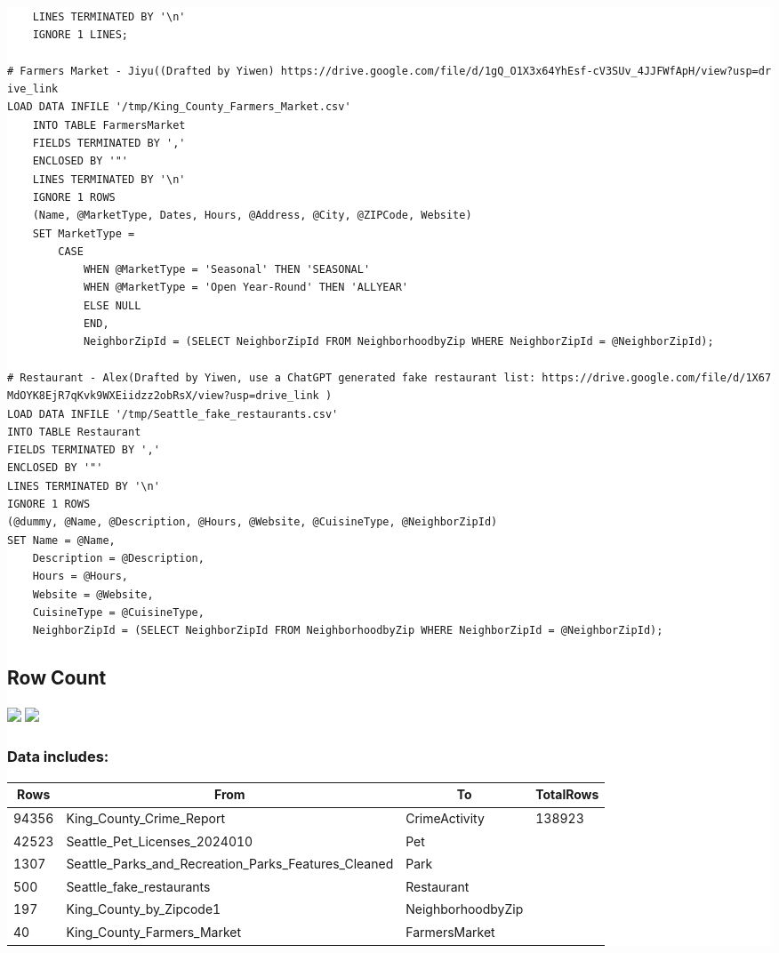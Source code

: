```MySQL
	LINES TERMINATED BY '\n'
	IGNORE 1 LINES;

# Farmers Market - Jiyu((Drafted by Yiwen) https://drive.google.com/file/d/1gQ_O1X3x64YhEsf-cV3SUv_4JJFWfApH/view?usp=drive_link 
LOAD DATA INFILE '/tmp/King_County_Farmers_Market.csv'
	INTO TABLE FarmersMarket
	FIELDS TERMINATED BY ',' 
	ENCLOSED BY '"' 
	LINES TERMINATED BY '\n'
	IGNORE 1 ROWS
	(Name, @MarketType, Dates, Hours, @Address, @City, @ZIPCode, Website)
	SET MarketType = 
		CASE 
			WHEN @MarketType = 'Seasonal' THEN 'SEASONAL'
			WHEN @MarketType = 'Open Year-Round' THEN 'ALLYEAR'
			ELSE NULL
			END,
			NeighborZipId = (SELECT NeighborZipId FROM NeighborhoodbyZip WHERE NeighborZipId = @NeighborZipId);

# Restaurant - Alex(Drafted by Yiwen, use a ChatGPT generated fake restaurant list: https://drive.google.com/file/d/1X67MdOYK8EjR7qKvk9WXEiidzz2obRsX/view?usp=drive_link )
LOAD DATA INFILE '/tmp/Seattle_fake_restaurants.csv'
INTO TABLE Restaurant
FIELDS TERMINATED BY ',' 
ENCLOSED BY '"' 
LINES TERMINATED BY '\n'
IGNORE 1 ROWS
(@dummy, @Name, @Description, @Hours, @Website, @CuisineType, @NeighborZipId)
SET Name = @Name, 
    Description = @Description, 
    Hours = @Hours, 
    Website = @Website, 
    CuisineType = @CuisineType, 
    NeighborZipId = (SELECT NeighborZipId FROM NeighborhoodbyZip WHERE NeighborZipId = @NeighborZipId);
```

## Row Count
![](https://github.com/YiwenW312/LifeHubApp/blob/main/Img/Lines.png)
![](https://github.com/YiwenW312/LifeHubApp/blob/main/Img/zipcode.png)

### Data includes:

| Rows  | From                                           | To               | TotalRows |
|-------|------------------------------------------------|------------------|-----------|
| 94356 | King_County_Crime_Report                       | CrimeActivity    | 138923    |
| 42523 | Seattle_Pet_Licenses_2024010                   | Pet              |           |
| 1307  | Seattle_Parks_and_Recreation_Parks_Features_Cleaned | Park          |           |
| 500   | Seattle_fake_restaurants                       | Restaurant       |           |
| 197   | King_County_by_Zipcode1                        | NeighborhoodbyZip|           |
| 40    | King_County_Farmers_Market                     | FarmersMarket    |           |
